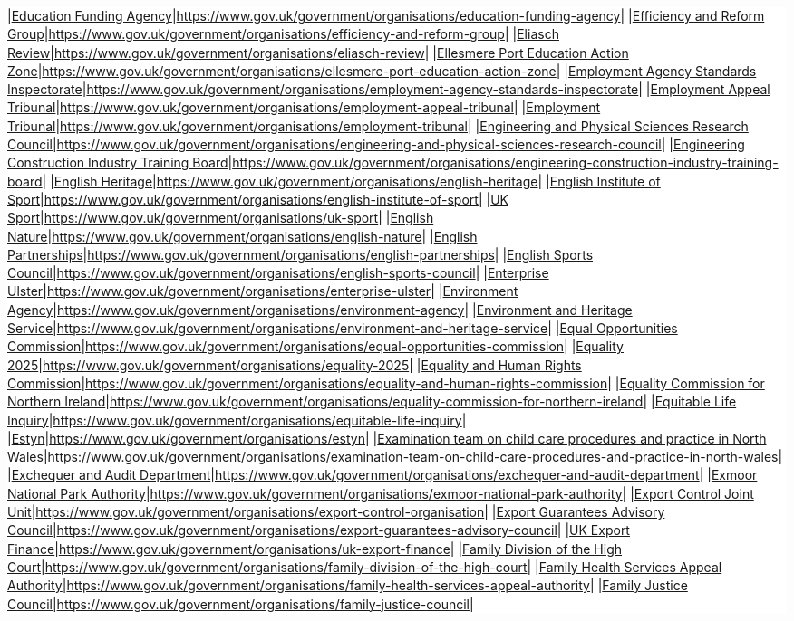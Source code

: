 |[Education Funding Agency](https://www.gov.uk/government/organisations/education-funding-agency)|<https://www.gov.uk/government/organisations/education-funding-agency>|
|[Efficiency and Reform Group](https://www.gov.uk/government/organisations/efficiency-and-reform-group)|<https://www.gov.uk/government/organisations/efficiency-and-reform-group>|
|[Eliasch Review](https://www.gov.uk/government/organisations/eliasch-review)|<https://www.gov.uk/government/organisations/eliasch-review>|
|[Ellesmere Port Education Action Zone](https://www.gov.uk/government/organisations/ellesmere-port-education-action-zone)|<https://www.gov.uk/government/organisations/ellesmere-port-education-action-zone>|
|[Employment Agency Standards Inspectorate](https://www.gov.uk/government/organisations/employment-agency-standards-inspectorate)|<https://www.gov.uk/government/organisations/employment-agency-standards-inspectorate>|
|[Employment Appeal Tribunal](https://www.gov.uk/government/organisations/employment-appeal-tribunal)|<https://www.gov.uk/government/organisations/employment-appeal-tribunal>|
|[Employment Tribunal](https://www.gov.uk/government/organisations/employment-tribunal)|<https://www.gov.uk/government/organisations/employment-tribunal>|
|[Engineering and Physical Sciences Research Council](https://www.gov.uk/government/organisations/engineering-and-physical-sciences-research-council)|<https://www.gov.uk/government/organisations/engineering-and-physical-sciences-research-council>|
|[Engineering Construction Industry Training Board](https://www.gov.uk/government/organisations/engineering-construction-industry-training-board)|<https://www.gov.uk/government/organisations/engineering-construction-industry-training-board>|
|[English Heritage](https://www.gov.uk/government/organisations/english-heritage)|<https://www.gov.uk/government/organisations/english-heritage>|
|[English Institute of Sport](https://www.gov.uk/government/organisations/english-institute-of-sport)|<https://www.gov.uk/government/organisations/english-institute-of-sport>|
|[UK Sport](https://www.gov.uk/government/organisations/uk-sport)|<https://www.gov.uk/government/organisations/uk-sport>|
|[English Nature](https://www.gov.uk/government/organisations/english-nature)|<https://www.gov.uk/government/organisations/english-nature>|
|[English Partnerships](https://www.gov.uk/government/organisations/english-partnerships)|<https://www.gov.uk/government/organisations/english-partnerships>|
|[English Sports Council](https://www.gov.uk/government/organisations/english-sports-council)|<https://www.gov.uk/government/organisations/english-sports-council>|
|[Enterprise Ulster](https://www.gov.uk/government/organisations/enterprise-ulster)|<https://www.gov.uk/government/organisations/enterprise-ulster>|
|[Environment Agency](https://www.gov.uk/government/organisations/environment-agency)|<https://www.gov.uk/government/organisations/environment-agency>|
|[Environment and Heritage Service](https://www.gov.uk/government/organisations/environment-and-heritage-service)|<https://www.gov.uk/government/organisations/environment-and-heritage-service>|
|[Equal Opportunities Commission](https://www.gov.uk/government/organisations/equal-opportunities-commission)|<https://www.gov.uk/government/organisations/equal-opportunities-commission>|
|[Equality 2025](https://www.gov.uk/government/organisations/equality-2025)|<https://www.gov.uk/government/organisations/equality-2025>|
|[Equality and Human Rights Commission](https://www.gov.uk/government/organisations/equality-and-human-rights-commission)|<https://www.gov.uk/government/organisations/equality-and-human-rights-commission>|
|[Equality Commission for Northern Ireland](https://www.gov.uk/government/organisations/equality-commission-for-northern-ireland)|<https://www.gov.uk/government/organisations/equality-commission-for-northern-ireland>|
|[Equitable Life Inquiry](https://www.gov.uk/government/organisations/equitable-life-inquiry)|<https://www.gov.uk/government/organisations/equitable-life-inquiry>|
|[Estyn](https://www.gov.uk/government/organisations/estyn)|<https://www.gov.uk/government/organisations/estyn>|
|[Examination team on child care procedures and practice in North Wales](https://www.gov.uk/government/organisations/examination-team-on-child-care-procedures-and-practice-in-north-wales)|<https://www.gov.uk/government/organisations/examination-team-on-child-care-procedures-and-practice-in-north-wales>|
|[Exchequer and Audit Department](https://www.gov.uk/government/organisations/exchequer-and-audit-department)|<https://www.gov.uk/government/organisations/exchequer-and-audit-department>|
|[Exmoor National Park Authority](https://www.gov.uk/government/organisations/exmoor-national-park-authority)|<https://www.gov.uk/government/organisations/exmoor-national-park-authority>|
|[Export Control Joint Unit](https://www.gov.uk/government/organisations/export-control-organisation)|<https://www.gov.uk/government/organisations/export-control-organisation>|
|[Export Guarantees Advisory Council](https://www.gov.uk/government/organisations/export-guarantees-advisory-council)|<https://www.gov.uk/government/organisations/export-guarantees-advisory-council>|
|[UK Export Finance](https://www.gov.uk/government/organisations/uk-export-finance)|<https://www.gov.uk/government/organisations/uk-export-finance>|
|[Family Division of the High Court](https://www.gov.uk/government/organisations/family-division-of-the-high-court)|<https://www.gov.uk/government/organisations/family-division-of-the-high-court>|
|[Family Health Services Appeal Authority](https://www.gov.uk/government/organisations/family-health-services-appeal-authority)|<https://www.gov.uk/government/organisations/family-health-services-appeal-authority>|
|[Family Justice Council](https://www.gov.uk/government/organisations/family-justice-council)|<https://www.gov.uk/government/organisations/family-justice-council>|